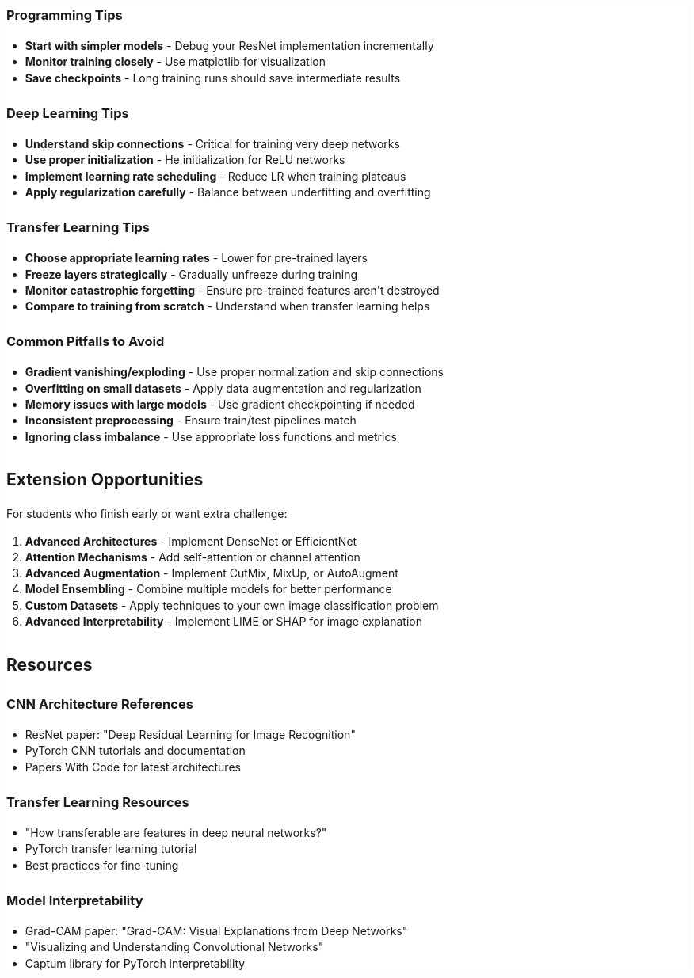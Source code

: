### Programming Tips
- **Start with simpler models** - Debug your ResNet implementation incrementally
- **Monitor training closely** - Use matplotlib for visualization
- **Save checkpoints** - Long training runs should save intermediate results

### Deep Learning Tips
- **Understand skip connections** - Critical for training very deep networks
- **Use proper initialization** - He initialization for ReLU networks
- **Implement learning rate scheduling** - Reduce LR when training plateaus
- **Apply regularization carefully** - Balance between underfitting and overfitting

### Transfer Learning Tips
- **Choose appropriate learning rates** - Lower for pre-trained layers
- **Freeze layers strategically** - Gradually unfreeze during training
- **Monitor catastrophic forgetting** - Ensure pre-trained features aren't destroyed
- **Compare to training from scratch** - Understand when transfer learning helps

### Common Pitfalls to Avoid
- **Gradient vanishing/exploding** - Use proper normalization and skip connections
- **Overfitting on small datasets** - Apply data augmentation and regularization
- **Memory issues with large models** - Use gradient checkpointing if needed
- **Inconsistent preprocessing** - Ensure train/test pipelines match
- **Ignoring class imbalance** - Use appropriate loss functions and metrics

## Extension Opportunities

For students who finish early or want extra challenge:

1. **Advanced Architectures** - Implement DenseNet or EfficientNet
2. **Attention Mechanisms** - Add self-attention or channel attention
3. **Advanced Augmentation** - Implement CutMix, MixUp, or AutoAugment
4. **Model Ensembling** - Combine multiple models for better performance
5. **Custom Datasets** - Apply techniques to your own image classification problem
6. **Advanced Interpretability** - Implement LIME or SHAP for image explanation

## Resources

### CNN Architecture References
- ResNet paper: "Deep Residual Learning for Image Recognition"
- PyTorch CNN tutorials and documentation
- Papers With Code for latest architectures

### Transfer Learning Resources
- "How transferable are features in deep neural networks?"
- PyTorch transfer learning tutorial
- Best practices for fine-tuning

### Model Interpretability
- Grad-CAM paper: "Grad-CAM: Visual Explanations from Deep Networks"
- "Visualizing and Understanding Convolutional Networks"
- Captum library for PyTorch interpretability

